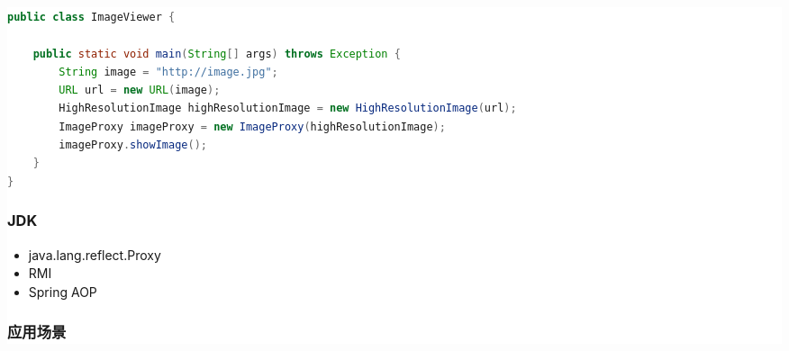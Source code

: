 
```java
public class ImageViewer {

    public static void main(String[] args) throws Exception {
        String image = "http://image.jpg";
        URL url = new URL(image);
        HighResolutionImage highResolutionImage = new HighResolutionImage(url);
        ImageProxy imageProxy = new ImageProxy(highResolutionImage);
        imageProxy.showImage();
    }
}
```

### JDK

- java.lang.reflect.Proxy
- RMI
- Spring AOP



### 应用场景

